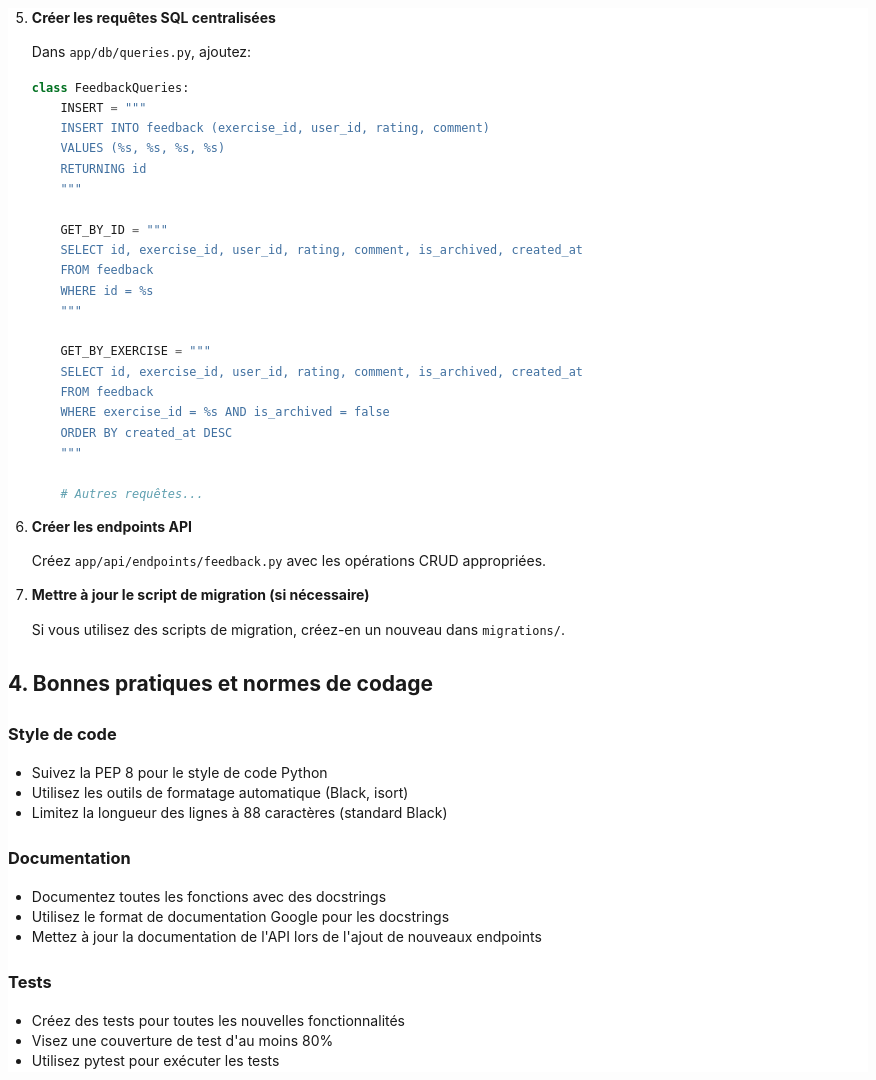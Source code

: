 5. **Créer les requêtes SQL centralisées**

   Dans `app/db/queries.py`, ajoutez:

   ```python
   class FeedbackQueries:
       INSERT = """
       INSERT INTO feedback (exercise_id, user_id, rating, comment)
       VALUES (%s, %s, %s, %s)
       RETURNING id
       """
       
       GET_BY_ID = """
       SELECT id, exercise_id, user_id, rating, comment, is_archived, created_at
       FROM feedback
       WHERE id = %s
       """
       
       GET_BY_EXERCISE = """
       SELECT id, exercise_id, user_id, rating, comment, is_archived, created_at
       FROM feedback
       WHERE exercise_id = %s AND is_archived = false
       ORDER BY created_at DESC
       """
       
       # Autres requêtes...
   ```

6. **Créer les endpoints API**

   Créez `app/api/endpoints/feedback.py` avec les opérations CRUD appropriées.

7. **Mettre à jour le script de migration (si nécessaire)**

   Si vous utilisez des scripts de migration, créez-en un nouveau dans `migrations/`.

## 4. Bonnes pratiques et normes de codage

### Style de code

- Suivez la PEP 8 pour le style de code Python
- Utilisez les outils de formatage automatique (Black, isort)
- Limitez la longueur des lignes à 88 caractères (standard Black)

### Documentation

- Documentez toutes les fonctions avec des docstrings
- Utilisez le format de documentation Google pour les docstrings
- Mettez à jour la documentation de l'API lors de l'ajout de nouveaux endpoints

### Tests

- Créez des tests pour toutes les nouvelles fonctionnalités
- Visez une couverture de test d'au moins 80%
- Utilisez pytest pour exécuter les tests
